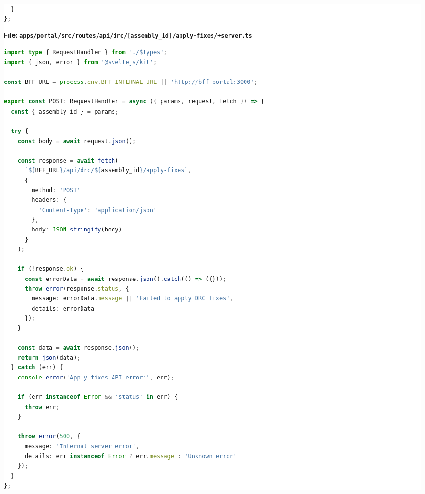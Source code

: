 ```typescript
  }
};
```

**File: `apps/portal/src/routes/api/drc/[assembly_id]/apply-fixes/+server.ts`**

```typescript
import type { RequestHandler } from './$types';
import { json, error } from '@sveltejs/kit';

const BFF_URL = process.env.BFF_INTERNAL_URL || 'http://bff-portal:3000';

export const POST: RequestHandler = async ({ params, request, fetch }) => {
  const { assembly_id } = params;
  
  try {
    const body = await request.json();
    
    const response = await fetch(
      `${BFF_URL}/api/drc/${assembly_id}/apply-fixes`,
      {
        method: 'POST',
        headers: {
          'Content-Type': 'application/json'
        },
        body: JSON.stringify(body)
      }
    );
    
    if (!response.ok) {
      const errorData = await response.json().catch(() => ({}));
      throw error(response.status, {
        message: errorData.message || 'Failed to apply DRC fixes',
        details: errorData
      });
    }
    
    const data = await response.json();
    return json(data);
  } catch (err) {
    console.error('Apply fixes API error:', err);
    
    if (err instanceof Error && 'status' in err) {
      throw err;
    }
    
    throw error(500, {
      message: 'Internal server error',
      details: err instanceof Error ? err.message : 'Unknown error'
    });
  }
};
```
